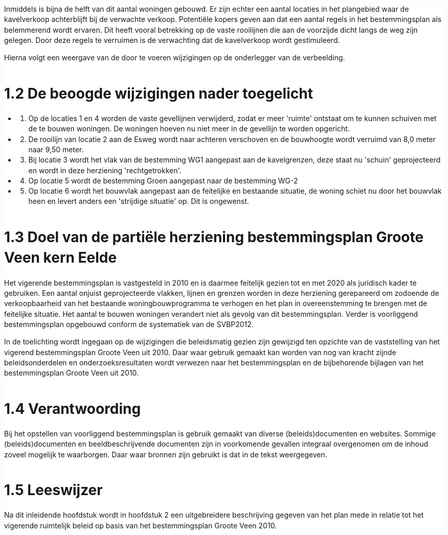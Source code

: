 Inmiddels is bijna de helft van dit aantal woningen gebouwd. Er zijn echter een aantal locaties in het plangebied waar de kavelverkoop achterblijft bij de verwachte verkoop. Potentiële kopers geven aan dat een aantal regels in het bestemmingsplan als belemmerend wordt ervaren. Dit heeft vooral betrekking op de vaste rooilijnen die aan de voorzijde dicht langs de weg zijn gelegen. Door deze regels te verruimen is de verwachting dat de kavelverkoop wordt gestimuleerd.

Hierna volgt een weergave van de door te voeren wijzigingen op de onderlegger van de verbeelding.

# <span id="page-3-0"></span>**1.2 De beoogde wijzigingen nader toegelicht**

- 1. Op de locaties 1 en 4 worden de vaste gevellijnen verwijderd, zodat er meer 'ruimte' ontstaat om te kunnen schuiven met de te bouwen woningen. De woningen hoeven nu niet meer in de gevellijn te worden opgericht.
- 2. De rooilijn van locatie 2 aan de Esweg wordt naar achteren verschoven en de bouwhoogte wordt verruimd van 8,0 meter naar 9,50 meter.
- 3. Bij locatie 3 wordt het vlak van de bestemming WG1 aangepast aan de kavelgrenzen, deze staat nu 'schuin' geprojecteerd en wordt in deze herziening 'rechtgetrokken'.
- 4. Op locatie 5 wordt de bestemming Groen aangepast naar de bestemming WG-2
- 5. Op locatie 6 wordt het bouwvlak aangepast aan de feitelijke en bestaande situatie, de woning schiet nu door het bouwvlak heen en levert anders een 'strijdige situatie' op. Dit is ongewenst.
# <span id="page-5-0"></span>**1.3 Doel van de partiële herziening bestemmingsplan Groote Veen kern Eelde**

Het vigerende bestemmingsplan is vastgesteld in 2010 en is daarmee feitelijk gezien tot en met 2020 als juridisch kader te gebruiken. Een aantal onjuist geprojecteerde vlakken, lijnen en grenzen worden in deze herziening gerepareerd om zodoende de verkoopbaarheid van het bestaande woningbouwprogramma te verhogen en het plan in overeenstemming te brengen met de feitelijke situatie. Het aantal te bouwen woningen verandert niet als gevolg van dit bestemmingsplan. Verder is voorliggend bestemmingsplan opgebouwd conform de systematiek van de SVBP2012.

In de toelichting wordt ingegaan op de wijzigingen die beleidsmatig gezien zijn gewijzigd ten opzichte van de vaststelling van het vigerend bestemmingsplan Groote Veen uit 2010. Daar waar gebruik gemaakt kan worden van nog van kracht zijnde beleidsonderdelen en onderzoeksresultaten wordt verwezen naar het bestemmingsplan en de bijbehorende bijlagen van het bestemmingsplan Groote Veen uit 2010.

# <span id="page-6-0"></span>**1.4 Verantwoording**

Bij het opstellen van voorliggend bestemmingsplan is gebruik gemaakt van diverse (beleids)documenten en websites. Sommige (beleids)documenten en beeldbeschrijvende documenten zijn in voorkomende gevallen integraal overgenomen om de inhoud zoveel mogelijk te waarborgen. Daar waar bronnen zijn gebruikt is dat in de tekst weergegeven.

# <span id="page-6-1"></span>**1.5 Leeswijzer**

Na dit inleidende hoofdstuk wordt in hoofdstuk 2 een uitgebreidere beschrijving gegeven van het plan mede in relatie tot het vigerende ruimtelijk beleid op basis van het bestemmingsplan Groote Veen 2010.
